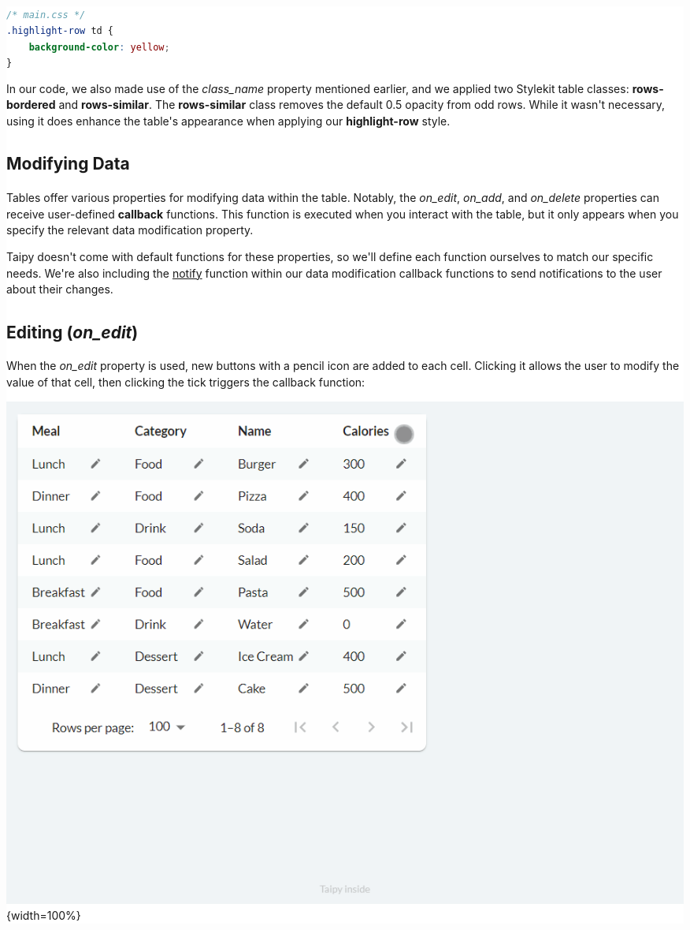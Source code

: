 ```css
/* main.css */
.highlight-row td {
    background-color: yellow;
}
```

In our code, we also made use of the  *class_name* property mentioned earlier, and we applied 
two Stylekit table classes: **rows-bordered** and **rows-similar**. The **rows-similar** class 
removes the default 0.5 opacity from odd rows. While it wasn't necessary, using it does enhance 
the table's appearance when applying our **highlight-row** style.

## Modifying Data

Tables offer various properties for modifying data within the table. Notably, the *on_edit*, 
*on_add*, and *on_delete* properties can receive user-defined **callback** functions. This 
function is executed when you interact with the table, but it only appears when you specify the 
relevant data modification property.

Taipy doesn't come with default functions for these properties, so we'll define each function 
ourselves to match our specific needs. We're also including the 
[notify](../../../manuals/gui/notifications.md) function within our data modification callback 
functions to send notifications to the user about their changes.

## Editing (*on_edit*)

When the *on_edit* property is used, new buttons with a pencil icon are added to each cell. 
Clicking it allows the user to modify the value of that cell, 
then clicking the tick triggers the callback function:

![Editing](tables-on_edit.gif){width=100%}
